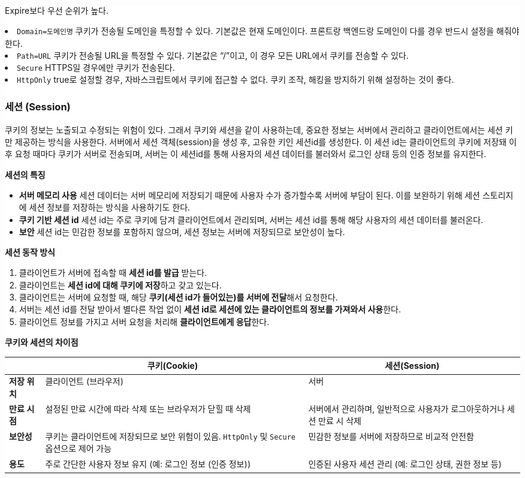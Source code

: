 Expire보다 우선 순위가 높다.</li>
<li><code>Domain=도메인명</code>
쿠키가 전송될 도메인을 특정할 수 있다. 기본값은 현재 도메인이다. 프론트랑 백엔드랑 도메인이 다를 경우 반드시 설정을 해줘야 한다.</li>
<li><code>Path=URL</code>
쿠키가 전송될 URL을 특정할 수 있다. 기본값은 “/”이고, 
이 경우 모든 URL에서 쿠키를 전송할 수 있다.</li>
<li><code>Secure</code>
HTTPS일 경우에만 쿠키가 전송된다.</li>
<li><code>HttpOnly</code>
true로 설정할 경우, 자바스크립트에서 쿠키에 접근할 수 없다. 쿠키 조작, 해킹을 방지하기 위해 설정하는 것이 좋다.</li>
</ul>
<h3 id="세션-session">세션 (Session)</h3>
<p>쿠키의 정보는 노출되고 수정되는 위험이 있다. 그래서 쿠키와 세션을 같이 사용하는데, 중요한 정보는 서버에서 관리하고 클라이언트에서는 세션 키만 제공하는 방식을 사용한다. 
서버에서 세션 객체(session)을 생성 후, 고유한 키인 세션id를 생성한다.
이 세션 id는 클라이언트의 쿠키에 저장돼 이후 요청 때마다 쿠키가 서버로 전송되며, 서버는 이 세션id를 통해 사용자의 세션 데이터를 불러와서 로그인 상태 등의 인증 정보를 유지한다.</p>
<p><strong>세션의 특징</strong></p>
<ul>
<li><strong>서버 메모리 사용</strong>
세션 데이터는 서버 메모리에 저장되기 때문에 사용자 수가 증가할수록 서버에 부담이 된다. 이를 보완하기 위해 세션 스토리지에 세션 정보를 저장하는 방식을 사용하기도 한다.</li>
<li><strong>쿠키 기반 세션 id</strong>
세션 id는 주로 쿠키에 담겨 클라이언트에서 관리되며, 서버는 세션 id를 통해 해당 사용자의 세션 데이터를 불러온다.</li>
<li><strong>보안</strong>
세션 id는 민감한 정보를 포함하지 않으며, 세션 정보는 서버에 저장되므로 보안성이 높다.</li>
</ul>
<p><strong>세션 동작 방식</strong></p>
<ol>
<li>클라이언트가 서버에 접속할 때 <strong>세션 id를 발급</strong> 받는다.</li>
<li>클라이언트는 <strong>세션 id에 대해 쿠키에 저장</strong>하고 갖고 있는다.</li>
<li>클라이언트는 서버에 요청할 때, 해당 <strong>쿠키(세션 id가 들어있는)를 서버에 전달</strong>해서 요청한다.</li>
<li>서버는 세션 id를 전달 받아서 별다른 작업 없이 <strong>세션 id로 세션에 있는 클라이언트의 정보를 가져와서 사용</strong>한다.</li>
<li>클라이언트 정보를 가지고 서버 요청을 처리해 <strong>클라이언트에게 응답</strong>한다.</li>
</ol>
<p><strong>쿠키와 세션의 차이점</strong></p>
<table>
<thead>
<tr>
<th></th>
<th>쿠키(Cookie)</th>
<th>세션(Session)</th>
</tr>
</thead>
<tbody><tr>
<td><strong>저장 위치</strong></td>
<td>클라이언트 (브라우저)</td>
<td>서버</td>
</tr>
<tr>
<td><strong>만료 시점</strong></td>
<td>설정된 만료 시간에 따라 삭제 또는 브라우저가 닫힐 때 삭제</td>
<td>서버에서 관리하며, 일반적으로 사용자가 로그아웃하거나 세션 만료 시 삭제</td>
</tr>
<tr>
<td><strong>보안성</strong></td>
<td>쿠키는 클라이언트에 저장되므로 보안 위험이 있음. <code>HttpOnly</code> 및 <code>Secure</code> 옵션으로 제어 가능</td>
<td>민감한 정보를 서버에 저장하므로 비교적 안전함</td>
</tr>
<tr>
<td><strong>용도</strong></td>
<td>주로 간단한 사용자 정보 유지 (예: 로그인 정보 (인증 정보))</td>
<td>인증된 사용자 세션 관리 (예: 로그인 상태, 권한 정보 등)</td>
</tr>
</tbody></table>
